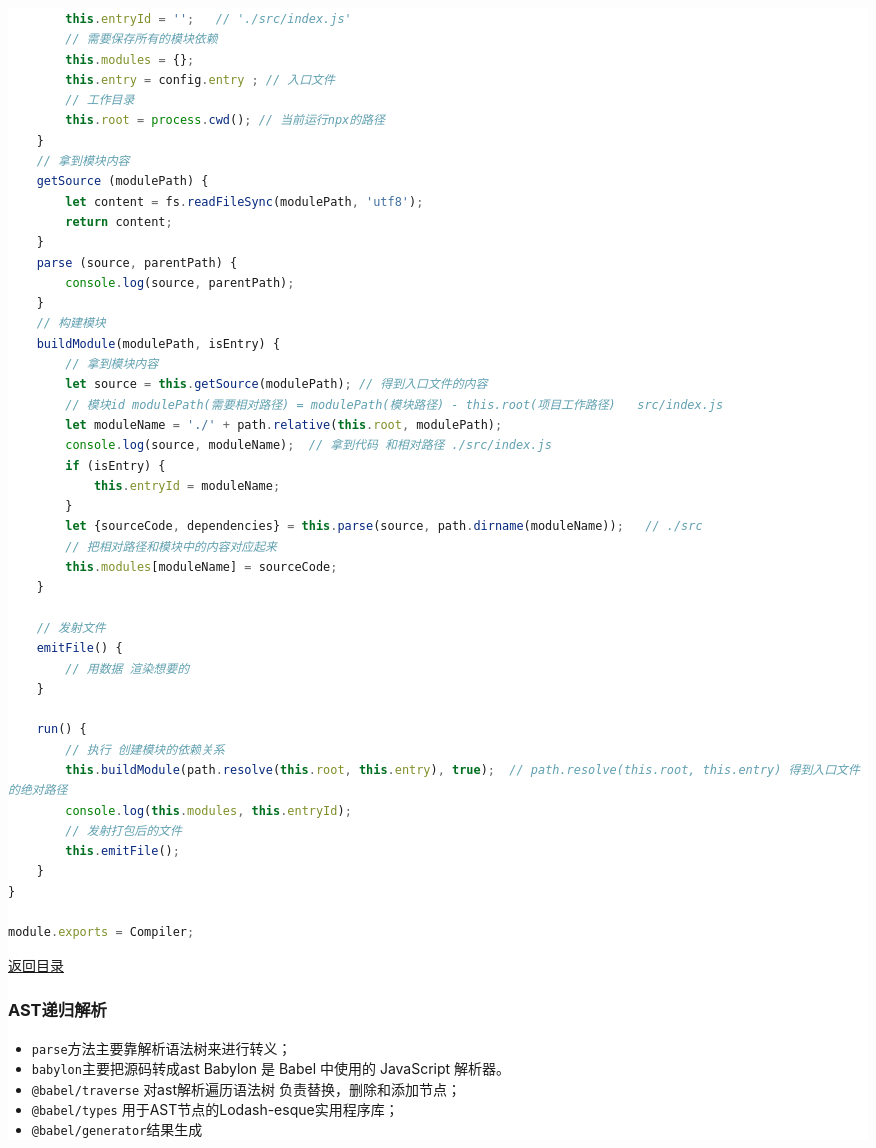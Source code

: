 ```js
        this.entryId = '';   // './src/index.js'
        // 需要保存所有的模块依赖
        this.modules = {};
        this.entry = config.entry ; // 入口文件
        // 工作目录
        this.root = process.cwd(); // 当前运行npx的路径
    }
    // 拿到模块内容
    getSource (modulePath) {
        let content = fs.readFileSync(modulePath, 'utf8');
        return content;
    }
    parse (source, parentPath) {
        console.log(source, parentPath);
    }
    // 构建模块
    buildModule(modulePath, isEntry) {
        // 拿到模块内容
        let source = this.getSource(modulePath); // 得到入口文件的内容
        // 模块id modulePath(需要相对路径) = modulePath(模块路径) - this.root(项目工作路径)   src/index.js
        let moduleName = './' + path.relative(this.root, modulePath);
        console.log(source, moduleName);  // 拿到代码 和相对路径 ./src/index.js
        if (isEntry) {
            this.entryId = moduleName;
        }
        let {sourceCode, dependencies} = this.parse(source, path.dirname(moduleName));   // ./src
        // 把相对路径和模块中的内容对应起来
        this.modules[moduleName] = sourceCode;
    }

    // 发射文件
    emitFile() {
        // 用数据 渲染想要的
    }

    run() {
        // 执行 创建模块的依赖关系
        this.buildModule(path.resolve(this.root, this.entry), true);  // path.resolve(this.root, this.entry) 得到入口文件的绝对路径
        console.log(this.modules, this.entryId);
        // 发射打包后的文件
        this.emitFile();
    }
}

module.exports = Compiler;
```
[返回目录](#目录)
### AST递归解析
* `parse`方法主要靠解析语法树来进行转义；
* `babylon`主要把源码转成ast Babylon 是 Babel 中使用的 JavaScript 解析器。
* `@babel/traverse` 对ast解析遍历语法树 负责替换，删除和添加节点；
* `@babel/types` 用于AST节点的Lodash-esque实用程序库；
* `@babel/generator`结果生成
